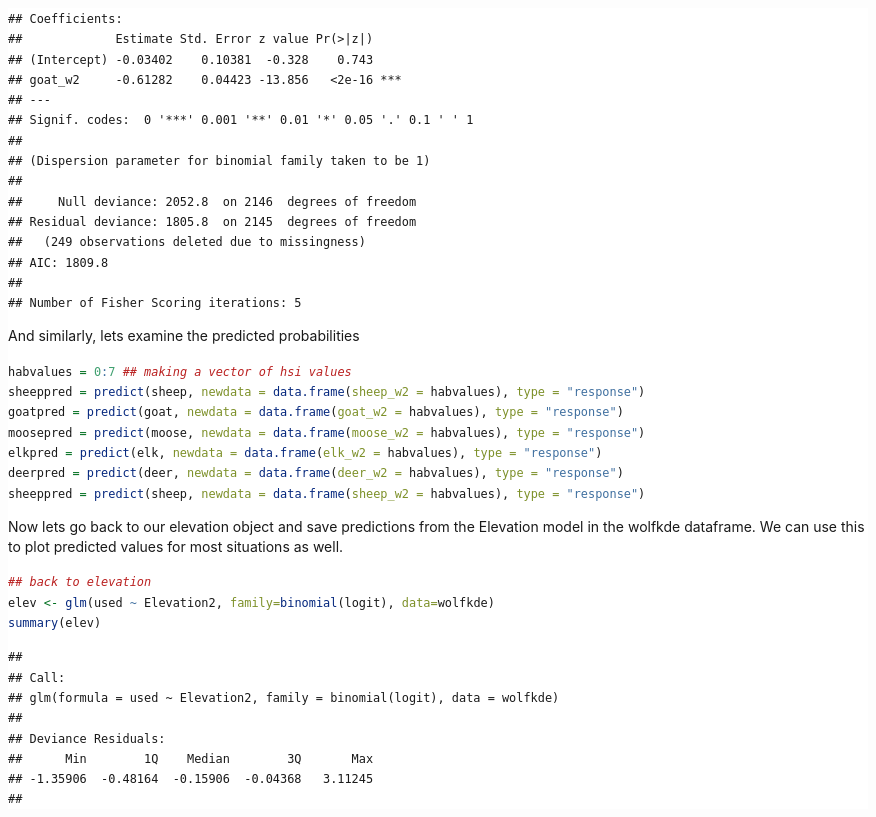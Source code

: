     ## Coefficients:
    ##             Estimate Std. Error z value Pr(>|z|)    
    ## (Intercept) -0.03402    0.10381  -0.328    0.743    
    ## goat_w2     -0.61282    0.04423 -13.856   <2e-16 ***
    ## ---
    ## Signif. codes:  0 '***' 0.001 '**' 0.01 '*' 0.05 '.' 0.1 ' ' 1
    ## 
    ## (Dispersion parameter for binomial family taken to be 1)
    ## 
    ##     Null deviance: 2052.8  on 2146  degrees of freedom
    ## Residual deviance: 1805.8  on 2145  degrees of freedom
    ##   (249 observations deleted due to missingness)
    ## AIC: 1809.8
    ## 
    ## Number of Fisher Scoring iterations: 5

And similarly, lets examine the predicted probabilities

``` r
habvalues = 0:7 ## making a vector of hsi values
sheeppred = predict(sheep, newdata = data.frame(sheep_w2 = habvalues), type = "response")
goatpred = predict(goat, newdata = data.frame(goat_w2 = habvalues), type = "response")
moosepred = predict(moose, newdata = data.frame(moose_w2 = habvalues), type = "response")
elkpred = predict(elk, newdata = data.frame(elk_w2 = habvalues), type = "response")
deerpred = predict(deer, newdata = data.frame(deer_w2 = habvalues), type = "response")
sheeppred = predict(sheep, newdata = data.frame(sheep_w2 = habvalues), type = "response")
```

Now lets go back to our elevation object and save predictions from the
Elevation model in the wolfkde dataframe. We can use this to plot
predicted values for most situations as well.

``` r
## back to elevation
elev <- glm(used ~ Elevation2, family=binomial(logit), data=wolfkde)
summary(elev)
```

    ## 
    ## Call:
    ## glm(formula = used ~ Elevation2, family = binomial(logit), data = wolfkde)
    ## 
    ## Deviance Residuals: 
    ##      Min        1Q    Median        3Q       Max  
    ## -1.35906  -0.48164  -0.15906  -0.04368   3.11245  
    ## 